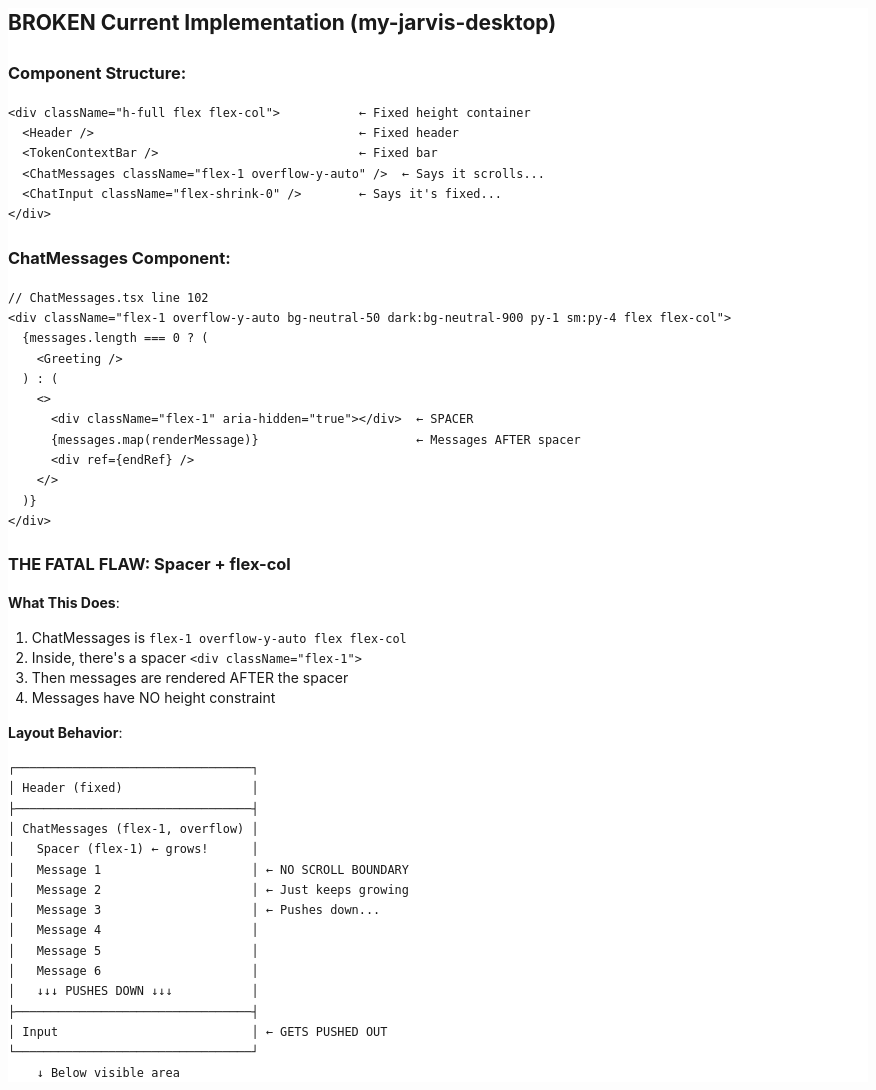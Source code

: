 
## BROKEN Current Implementation (my-jarvis-desktop)

### Component Structure:
```
<div className="h-full flex flex-col">           ← Fixed height container
  <Header />                                     ← Fixed header
  <TokenContextBar />                            ← Fixed bar
  <ChatMessages className="flex-1 overflow-y-auto" />  ← Says it scrolls...
  <ChatInput className="flex-shrink-0" />        ← Says it's fixed...
</div>
```

### ChatMessages Component:
```tsx
// ChatMessages.tsx line 102
<div className="flex-1 overflow-y-auto bg-neutral-50 dark:bg-neutral-900 py-1 sm:py-4 flex flex-col">
  {messages.length === 0 ? (
    <Greeting />
  ) : (
    <>
      <div className="flex-1" aria-hidden="true"></div>  ← SPACER
      {messages.map(renderMessage)}                      ← Messages AFTER spacer
      <div ref={endRef} />
    </>
  )}
</div>
```

### THE FATAL FLAW: Spacer + flex-col

**What This Does**:
1. ChatMessages is `flex-1 overflow-y-auto flex flex-col`
2. Inside, there's a spacer `<div className="flex-1">`
3. Then messages are rendered AFTER the spacer
4. Messages have NO height constraint

**Layout Behavior**:
```
┌─────────────────────────────────┐
│ Header (fixed)                  │
├─────────────────────────────────┤
│ ChatMessages (flex-1, overflow) │
│   Spacer (flex-1) ← grows!      │
│   Message 1                     │ ← NO SCROLL BOUNDARY
│   Message 2                     │ ← Just keeps growing
│   Message 3                     │ ← Pushes down...
│   Message 4                     │
│   Message 5                     │
│   Message 6                     │
│   ↓↓↓ PUSHES DOWN ↓↓↓           │
├─────────────────────────────────┤
│ Input                           │ ← GETS PUSHED OUT
└─────────────────────────────────┘
    ↓ Below visible area
```
